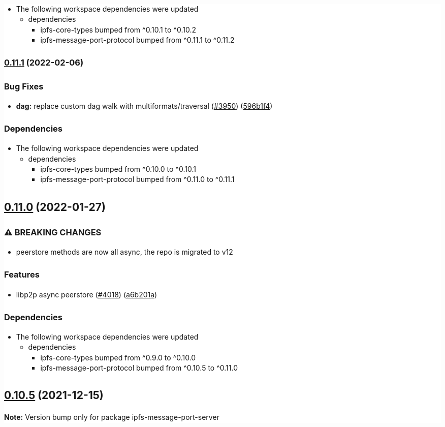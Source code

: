 * The following workspace dependencies were updated
  * dependencies
    * ipfs-core-types bumped from ^0.10.1 to ^0.10.2
    * ipfs-message-port-protocol bumped from ^0.11.1 to ^0.11.2

### [0.11.1](https://www.github.com/ipfs/js-ipfs/compare/ipfs-message-port-server-v0.11.0...ipfs-message-port-server-v0.11.1) (2022-02-06)


### Bug Fixes

* **dag:** replace custom dag walk with multiformats/traversal ([#3950](https://www.github.com/ipfs/js-ipfs/issues/3950)) ([596b1f4](https://www.github.com/ipfs/js-ipfs/commit/596b1f48a014083b1736e4ad7e746c652d2583b1))


### Dependencies

* The following workspace dependencies were updated
  * dependencies
    * ipfs-core-types bumped from ^0.10.0 to ^0.10.1
    * ipfs-message-port-protocol bumped from ^0.11.0 to ^0.11.1

## [0.11.0](https://www.github.com/ipfs/js-ipfs/compare/ipfs-message-port-server-v0.10.5...ipfs-message-port-server-v0.11.0) (2022-01-27)


### ⚠ BREAKING CHANGES

* peerstore methods are now all async, the repo is migrated to v12

### Features

* libp2p async peerstore ([#4018](https://www.github.com/ipfs/js-ipfs/issues/4018)) ([a6b201a](https://www.github.com/ipfs/js-ipfs/commit/a6b201af2c3697430ab0ebe002dd573d185f1ac0))


### Dependencies

* The following workspace dependencies were updated
  * dependencies
    * ipfs-core-types bumped from ^0.9.0 to ^0.10.0
    * ipfs-message-port-protocol bumped from ^0.10.5 to ^0.11.0

## [0.10.5](https://github.com/ipfs/js-ipfs/compare/ipfs-message-port-server@0.10.4...ipfs-message-port-server@0.10.5) (2021-12-15)

**Note:** Version bump only for package ipfs-message-port-server


